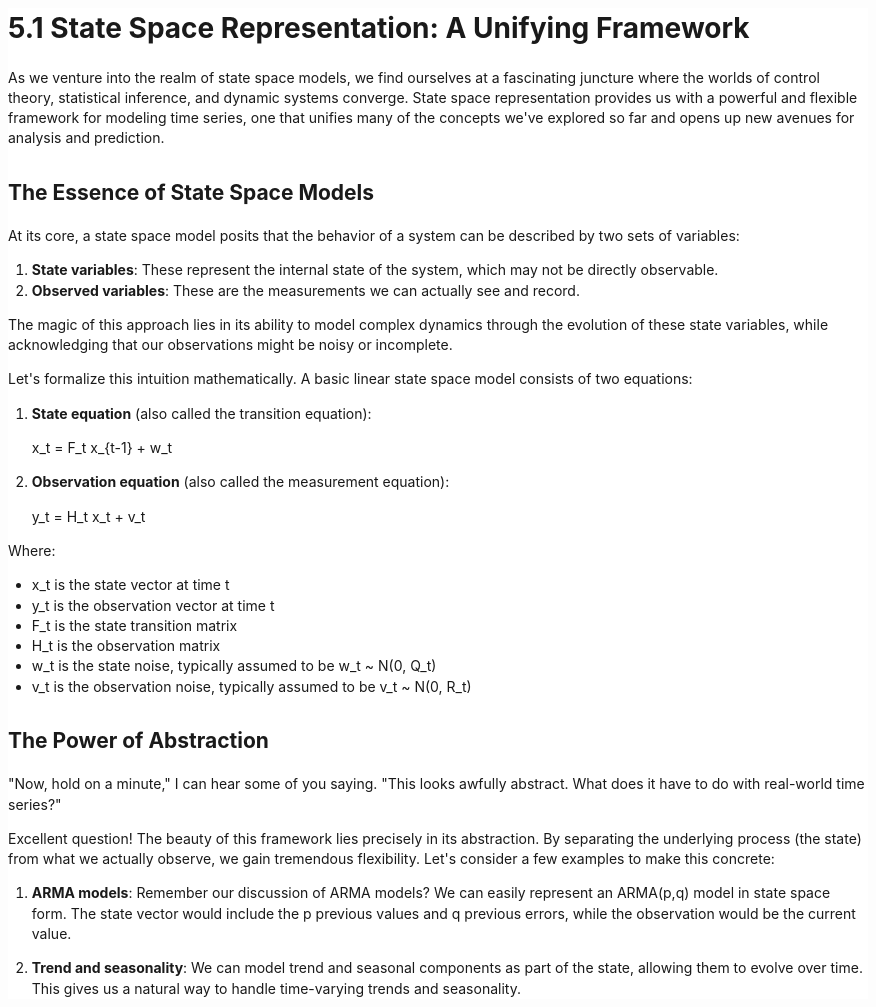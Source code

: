 # 5.1 State Space Representation: A Unifying Framework

As we venture into the realm of state space models, we find ourselves at a fascinating juncture where the worlds of control theory, statistical inference, and dynamic systems converge. State space representation provides us with a powerful and flexible framework for modeling time series, one that unifies many of the concepts we've explored so far and opens up new avenues for analysis and prediction.

## The Essence of State Space Models

At its core, a state space model posits that the behavior of a system can be described by two sets of variables:

1. **State variables**: These represent the internal state of the system, which may not be directly observable.
2. **Observed variables**: These are the measurements we can actually see and record.

The magic of this approach lies in its ability to model complex dynamics through the evolution of these state variables, while acknowledging that our observations might be noisy or incomplete.

Let's formalize this intuition mathematically. A basic linear state space model consists of two equations:

1. **State equation** (also called the transition equation):
   
   x_t = F_t x_{t-1} + w_t

2. **Observation equation** (also called the measurement equation):
   
   y_t = H_t x_t + v_t

Where:
- x_t is the state vector at time t
- y_t is the observation vector at time t
- F_t is the state transition matrix
- H_t is the observation matrix
- w_t is the state noise, typically assumed to be w_t ~ N(0, Q_t)
- v_t is the observation noise, typically assumed to be v_t ~ N(0, R_t)

## The Power of Abstraction

"Now, hold on a minute," I can hear some of you saying. "This looks awfully abstract. What does it have to do with real-world time series?" 

Excellent question! The beauty of this framework lies precisely in its abstraction. By separating the underlying process (the state) from what we actually observe, we gain tremendous flexibility. Let's consider a few examples to make this concrete:

1. **ARMA models**: Remember our discussion of ARMA models? We can easily represent an ARMA(p,q) model in state space form. The state vector would include the p previous values and q previous errors, while the observation would be the current value.

2. **Trend and seasonality**: We can model trend and seasonal components as part of the state, allowing them to evolve over time. This gives us a natural way to handle time-varying trends and seasonality.
